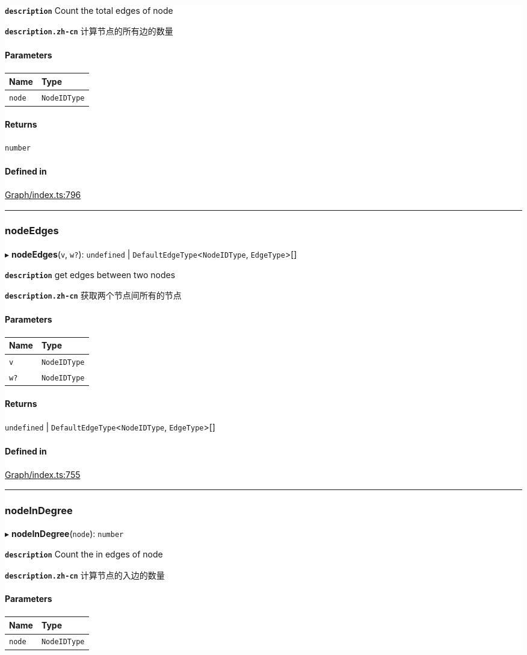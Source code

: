 **`description`** Count the total edges of node

**`description.zh-cn`** 计算节点的所有边的数量

#### Parameters

| Name | Type |
| :------ | :------ |
| `node` | `NodeIDType` |

#### Returns

`number`

#### Defined in

[Graph/index.ts:796](https://github.com/antvis/graphlib/blob/7513e82/src/Graph/index.ts#L796)

___

### nodeEdges

▸ **nodeEdges**(`v`, `w?`): `undefined` \| `DefaultEdgeType`<`NodeIDType`, `EdgeType`\>[]

**`description`** get edges between two nodes

**`description.zh-cn`** 获取两个节点间所有的节点

#### Parameters

| Name | Type |
| :------ | :------ |
| `v` | `NodeIDType` |
| `w?` | `NodeIDType` |

#### Returns

`undefined` \| `DefaultEdgeType`<`NodeIDType`, `EdgeType`\>[]

#### Defined in

[Graph/index.ts:755](https://github.com/antvis/graphlib/blob/7513e82/src/Graph/index.ts#L755)

___

### nodeInDegree

▸ **nodeInDegree**(`node`): `number`

**`description`** Count the in edges of node

**`description.zh-cn`** 计算节点的入边的数量

#### Parameters

| Name | Type |
| :------ | :------ |
| `node` | `NodeIDType` |
